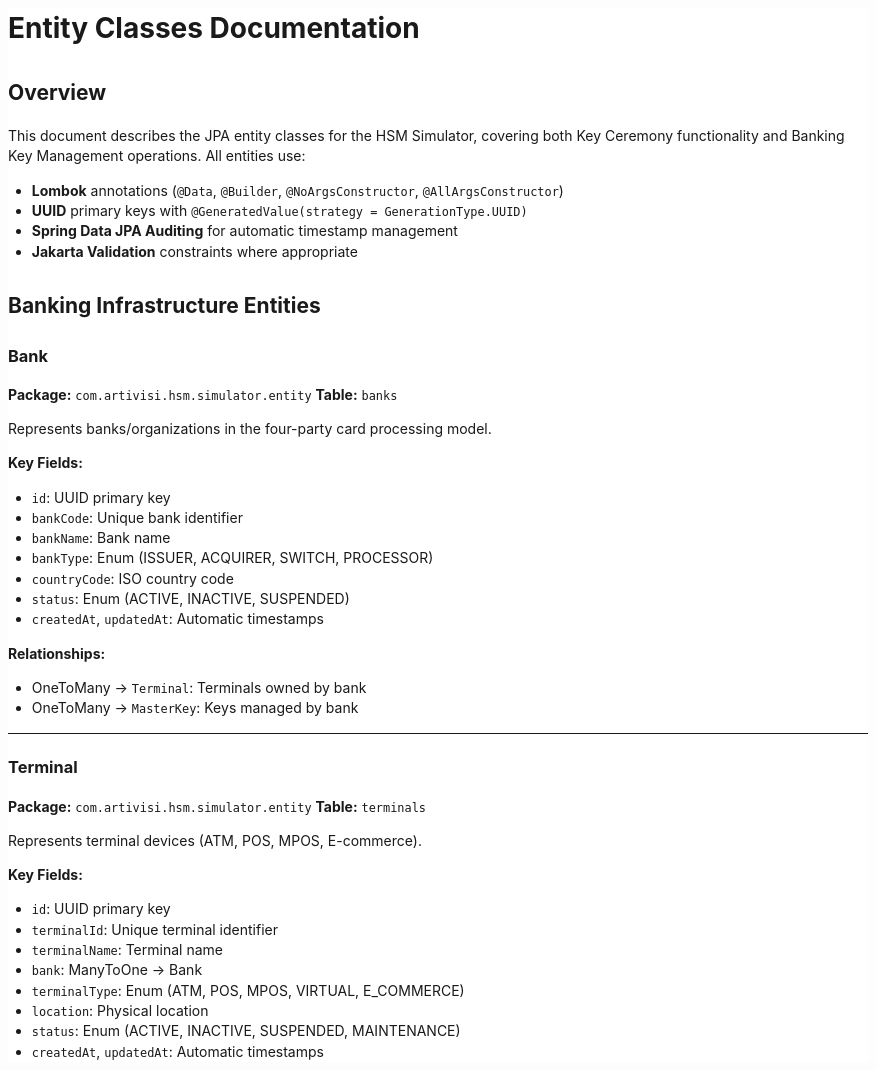 # Entity Classes Documentation

## Overview

This document describes the JPA entity classes for the HSM Simulator, covering both Key Ceremony functionality and Banking Key Management operations. All entities use:

- **Lombok** annotations (`@Data`, `@Builder`, `@NoArgsConstructor`, `@AllArgsConstructor`)
- **UUID** primary keys with `@GeneratedValue(strategy = GenerationType.UUID)`
- **Spring Data JPA Auditing** for automatic timestamp management
- **Jakarta Validation** constraints where appropriate

## Banking Infrastructure Entities

### Bank
**Package:** `com.artivisi.hsm.simulator.entity`
**Table:** `banks`

Represents banks/organizations in the four-party card processing model.

**Key Fields:**
- `id`: UUID primary key
- `bankCode`: Unique bank identifier
- `bankName`: Bank name
- `bankType`: Enum (ISSUER, ACQUIRER, SWITCH, PROCESSOR)
- `countryCode`: ISO country code
- `status`: Enum (ACTIVE, INACTIVE, SUSPENDED)
- `createdAt`, `updatedAt`: Automatic timestamps

**Relationships:**
- OneToMany → `Terminal`: Terminals owned by bank
- OneToMany → `MasterKey`: Keys managed by bank

---

### Terminal
**Package:** `com.artivisi.hsm.simulator.entity`
**Table:** `terminals`

Represents terminal devices (ATM, POS, MPOS, E-commerce).

**Key Fields:**
- `id`: UUID primary key
- `terminalId`: Unique terminal identifier
- `terminalName`: Terminal name
- `bank`: ManyToOne → Bank
- `terminalType`: Enum (ATM, POS, MPOS, VIRTUAL, E_COMMERCE)
- `location`: Physical location
- `status`: Enum (ACTIVE, INACTIVE, SUSPENDED, MAINTENANCE)
- `createdAt`, `updatedAt`: Automatic timestamps
